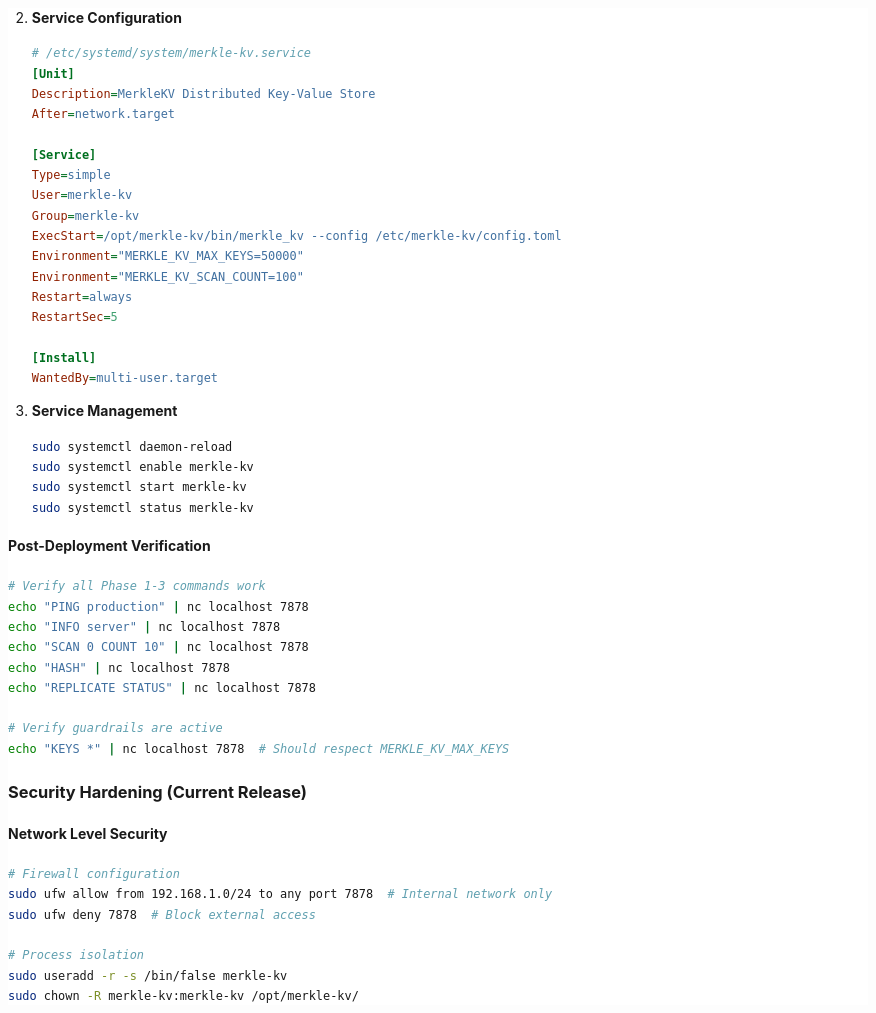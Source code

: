 2. **Service Configuration**  
   ```ini
   # /etc/systemd/system/merkle-kv.service
   [Unit]
   Description=MerkleKV Distributed Key-Value Store
   After=network.target
   
   [Service]
   Type=simple
   User=merkle-kv
   Group=merkle-kv
   ExecStart=/opt/merkle-kv/bin/merkle_kv --config /etc/merkle-kv/config.toml
   Environment="MERKLE_KV_MAX_KEYS=50000"
   Environment="MERKLE_KV_SCAN_COUNT=100"
   Restart=always
   RestartSec=5
   
   [Install]
   WantedBy=multi-user.target
   ```

3. **Service Management**
   ```bash
   sudo systemctl daemon-reload
   sudo systemctl enable merkle-kv
   sudo systemctl start merkle-kv
   sudo systemctl status merkle-kv
   ```

#### Post-Deployment Verification
```bash
# Verify all Phase 1-3 commands work
echo "PING production" | nc localhost 7878
echo "INFO server" | nc localhost 7878  
echo "SCAN 0 COUNT 10" | nc localhost 7878
echo "HASH" | nc localhost 7878
echo "REPLICATE STATUS" | nc localhost 7878

# Verify guardrails are active
echo "KEYS *" | nc localhost 7878  # Should respect MERKLE_KV_MAX_KEYS
```

### Security Hardening (Current Release)

#### Network Level Security
```bash
# Firewall configuration
sudo ufw allow from 192.168.1.0/24 to any port 7878  # Internal network only
sudo ufw deny 7878  # Block external access

# Process isolation
sudo useradd -r -s /bin/false merkle-kv
sudo chown -R merkle-kv:merkle-kv /opt/merkle-kv/
```
